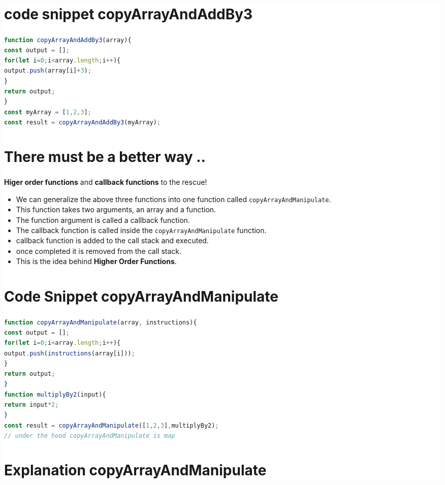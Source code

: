 # code snippet copyArrayAndAddBy3
<style scoped> 
  {
    background-color: black;
    font-family: monospace;
    color: white;
    font-size: 1.6rem;
  }
</style>
```js
function copyArrayAndAddBy3(array){
const output = [];
for(let i=0;i<array.length;i++){
output.push(array[i]+3);
}
return output;
}
const myArray = [1,2,3];
const result = copyArrayAndAddBy3(myArray);
```
# There must be a better way ..
**Higer order functions** and **callback functions** to the rescue!
* We can generalize the above three functions into one function called `copyArrayAndManipulate`.
* This function takes two arguments, an array and a function.
* The function argument is called a callback function.
* The callback function is called inside the `copyArrayAndManipulate` function. 
* callback function is added to the call stack and executed.
* once completed it is removed from the call stack.
* This is the idea behind **Higher Order Functions**.

# Code Snippet copyArrayAndManipulate
<style scoped> 
  {
    background-color: black;
    font-family: monospace;
    color: white;
    font-size: 1.6rem;
  }
</style>
```js
function copyArrayAndManipulate(array, instructions){
const output = [];
for(let i=0;i<array.length;i++){
output.push(instructions(array[i]));
}
return output;
}
function multiplyBy2(input){
return input*2;
}
const result = copyArrayAndManipulate([1,2,3],multiplyBy2);
// under the hood copyArrayAndManipulate is map
```
# Explanation copyArrayAndManipulate
<style scoped>
  {
    font-size: 1.0rem;
  }